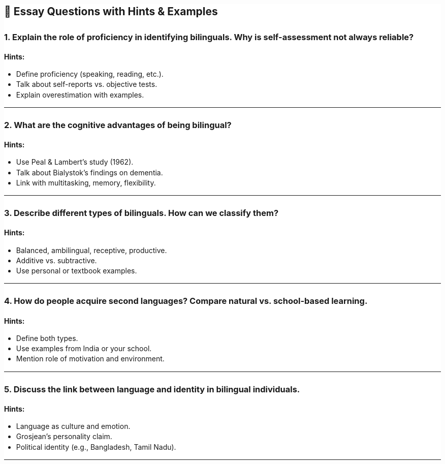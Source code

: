 ## 📝 Essay Questions with Hints & Examples

### **1. Explain the role of proficiency in identifying bilinguals. Why is self-assessment not always reliable?**

**Hints:**

* Define proficiency (speaking, reading, etc.).
* Talk about self-reports vs. objective tests.
* Explain overestimation with examples.

---

### **2. What are the cognitive advantages of being bilingual?**

**Hints:**

* Use Peal & Lambert’s study (1962).
* Talk about Bialystok’s findings on dementia.
* Link with multitasking, memory, flexibility.

---

### **3. Describe different types of bilinguals. How can we classify them?**

**Hints:**

* Balanced, ambilingual, receptive, productive.
* Additive vs. subtractive.
* Use personal or textbook examples.

---

### **4. How do people acquire second languages? Compare natural vs. school-based learning.**

**Hints:**

* Define both types.
* Use examples from India or your school.
* Mention role of motivation and environment.

---

### **5. Discuss the link between language and identity in bilingual individuals.**

**Hints:**

* Language as culture and emotion.
* Grosjean’s personality claim.
* Political identity (e.g., Bangladesh, Tamil Nadu).

---